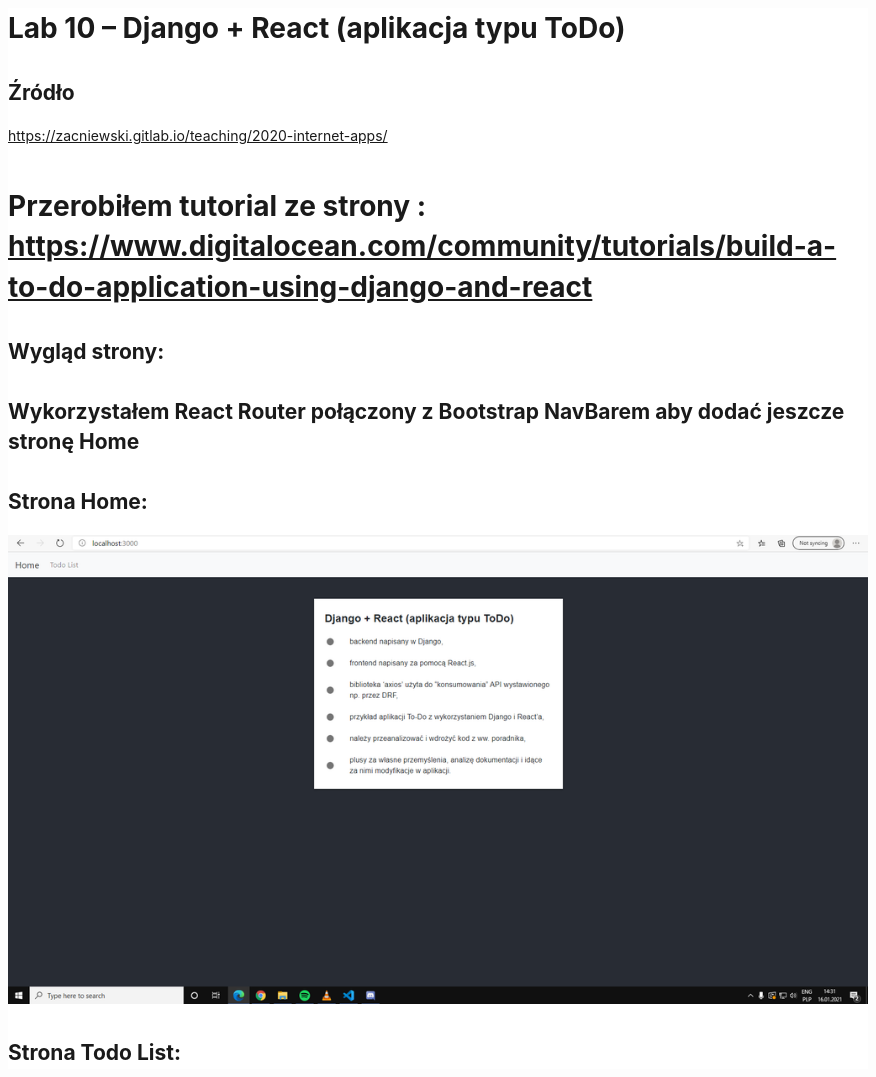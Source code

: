 # Lab 10 – Django + React (aplikacja typu ToDo)
## Źródło
https://zacniewski.gitlab.io/teaching/2020-internet-apps/

# Przerobiłem tutorial ze strony : https://www.digitalocean.com/community/tutorials/build-a-to-do-application-using-django-and-react

## Wygląd strony:

## Wykorzystałem React Router połączony z Bootstrap NavBarem aby dodać jeszcze stronę **Home**

## Strona Home:
![](https://github.com/Reszke97/aplikacje-internetowe-Reszke-185ic/blob/master/lab10/zrzuty/1.PNG)

## Strona Todo List: